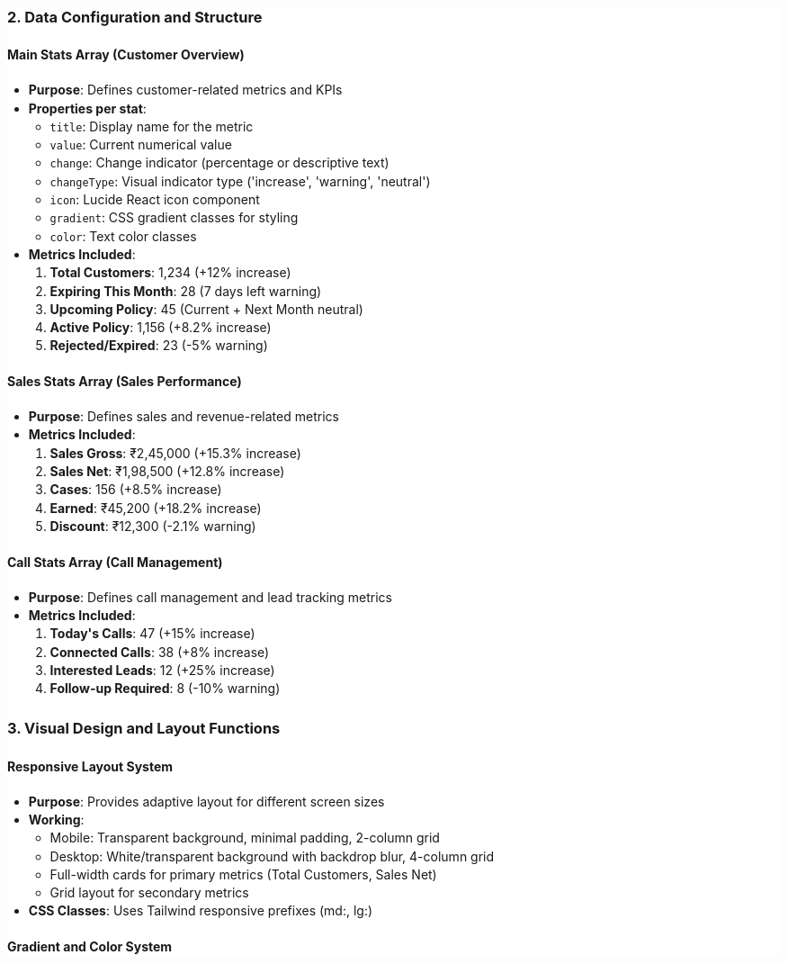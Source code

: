 ### 2. Data Configuration and Structure

#### **Main Stats Array (Customer Overview)**

- **Purpose**: Defines customer-related metrics and KPIs
- **Properties per stat**:
  - `title`: Display name for the metric
  - `value`: Current numerical value
  - `change`: Change indicator (percentage or descriptive text)
  - `changeType`: Visual indicator type ('increase', 'warning', 'neutral')
  - `icon`: Lucide React icon component
  - `gradient`: CSS gradient classes for styling
  - `color`: Text color classes
- **Metrics Included**:
  1. **Total Customers**: 1,234 (+12% increase)
  2. **Expiring This Month**: 28 (7 days left warning)
  3. **Upcoming Policy**: 45 (Current + Next Month neutral)
  4. **Active Policy**: 1,156 (+8.2% increase)
  5. **Rejected/Expired**: 23 (-5% warning)

#### **Sales Stats Array (Sales Performance)**

- **Purpose**: Defines sales and revenue-related metrics
- **Metrics Included**:
  1. **Sales Gross**: ₹2,45,000 (+15.3% increase)
  2. **Sales Net**: ₹1,98,500 (+12.8% increase)
  3. **Cases**: 156 (+8.5% increase)
  4. **Earned**: ₹45,200 (+18.2% increase)
  5. **Discount**: ₹12,300 (-2.1% warning)

#### **Call Stats Array (Call Management)**

- **Purpose**: Defines call management and lead tracking metrics
- **Metrics Included**:
  1. **Today's Calls**: 47 (+15% increase)
  2. **Connected Calls**: 38 (+8% increase)
  3. **Interested Leads**: 12 (+25% increase)
  4. **Follow-up Required**: 8 (-10% warning)

### 3. Visual Design and Layout Functions

#### **Responsive Layout System**

- **Purpose**: Provides adaptive layout for different screen sizes
- **Working**:
  - Mobile: Transparent background, minimal padding, 2-column grid
  - Desktop: White/transparent background with backdrop blur, 4-column grid
  - Full-width cards for primary metrics (Total Customers, Sales Net)
  - Grid layout for secondary metrics
- **CSS Classes**: Uses Tailwind responsive prefixes (md:, lg:)

#### **Gradient and Color System**
